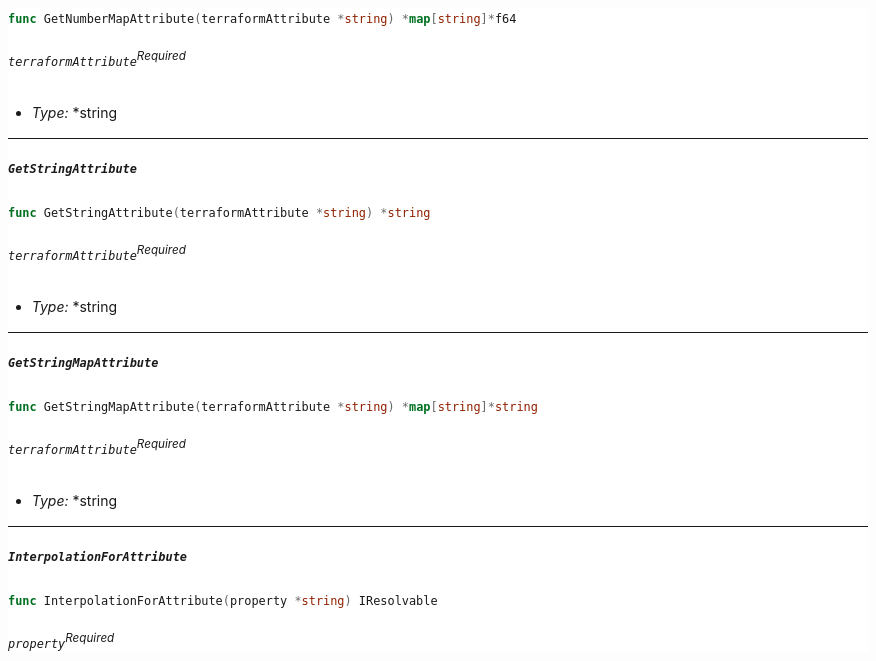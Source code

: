 ```go
func GetNumberMapAttribute(terraformAttribute *string) *map[string]*f64
```

###### `terraformAttribute`<sup>Required</sup> <a name="terraformAttribute" id="@cdktf/provider-upcloud.dataUpcloudNetworks.DataUpcloudNetworksNetworksOutputReference.getNumberMapAttribute.parameter.terraformAttribute"></a>

- *Type:* *string

---

##### `GetStringAttribute` <a name="GetStringAttribute" id="@cdktf/provider-upcloud.dataUpcloudNetworks.DataUpcloudNetworksNetworksOutputReference.getStringAttribute"></a>

```go
func GetStringAttribute(terraformAttribute *string) *string
```

###### `terraformAttribute`<sup>Required</sup> <a name="terraformAttribute" id="@cdktf/provider-upcloud.dataUpcloudNetworks.DataUpcloudNetworksNetworksOutputReference.getStringAttribute.parameter.terraformAttribute"></a>

- *Type:* *string

---

##### `GetStringMapAttribute` <a name="GetStringMapAttribute" id="@cdktf/provider-upcloud.dataUpcloudNetworks.DataUpcloudNetworksNetworksOutputReference.getStringMapAttribute"></a>

```go
func GetStringMapAttribute(terraformAttribute *string) *map[string]*string
```

###### `terraformAttribute`<sup>Required</sup> <a name="terraformAttribute" id="@cdktf/provider-upcloud.dataUpcloudNetworks.DataUpcloudNetworksNetworksOutputReference.getStringMapAttribute.parameter.terraformAttribute"></a>

- *Type:* *string

---

##### `InterpolationForAttribute` <a name="InterpolationForAttribute" id="@cdktf/provider-upcloud.dataUpcloudNetworks.DataUpcloudNetworksNetworksOutputReference.interpolationForAttribute"></a>

```go
func InterpolationForAttribute(property *string) IResolvable
```

###### `property`<sup>Required</sup> <a name="property" id="@cdktf/provider-upcloud.dataUpcloudNetworks.DataUpcloudNetworksNetworksOutputReference.interpolationForAttribute.parameter.property"></a>
